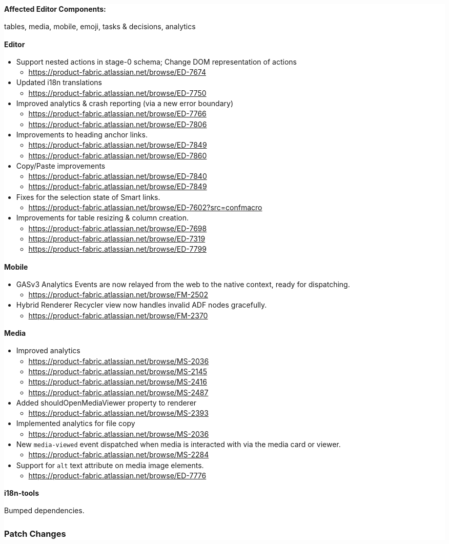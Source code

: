 
**Affected Editor Components:**

tables, media, mobile, emoji, tasks & decisions, analytics

**Editor**

- Support nested actions in stage-0 schema; Change DOM representation of actions
  - https://product-fabric.atlassian.net/browse/ED-7674
- Updated i18n translations
  - https://product-fabric.atlassian.net/browse/ED-7750
- Improved analytics & crash reporting (via a new error boundary)
  - https://product-fabric.atlassian.net/browse/ED-7766
  - https://product-fabric.atlassian.net/browse/ED-7806
- Improvements to heading anchor links.
  - https://product-fabric.atlassian.net/browse/ED-7849
  - https://product-fabric.atlassian.net/browse/ED-7860
- Copy/Paste improvements
  - https://product-fabric.atlassian.net/browse/ED-7840
  - https://product-fabric.atlassian.net/browse/ED-7849
- Fixes for the selection state of Smart links.
  - https://product-fabric.atlassian.net/browse/ED-7602?src=confmacro
- Improvements for table resizing & column creation.
  - https://product-fabric.atlassian.net/browse/ED-7698
  - https://product-fabric.atlassian.net/browse/ED-7319
  - https://product-fabric.atlassian.net/browse/ED-7799

**Mobile**

- GASv3 Analytics Events are now relayed from the web to the native context, ready for dispatching.
  - https://product-fabric.atlassian.net/browse/FM-2502
- Hybrid Renderer Recycler view now handles invalid ADF nodes gracefully.
  - https://product-fabric.atlassian.net/browse/FM-2370

**Media**

- Improved analytics
  - https://product-fabric.atlassian.net/browse/MS-2036
  - https://product-fabric.atlassian.net/browse/MS-2145
  - https://product-fabric.atlassian.net/browse/MS-2416
  - https://product-fabric.atlassian.net/browse/MS-2487
- Added shouldOpenMediaViewer property to renderer
  - https://product-fabric.atlassian.net/browse/MS-2393
- Implemented analytics for file copy
  - https://product-fabric.atlassian.net/browse/MS-2036
- New `media-viewed` event dispatched when media is interacted with via the media card or viewer.
  - https://product-fabric.atlassian.net/browse/MS-2284
- Support for `alt` text attribute on media image elements.
  - https://product-fabric.atlassian.net/browse/ED-7776

**i18n-tools**

Bumped dependencies.

### Patch Changes
